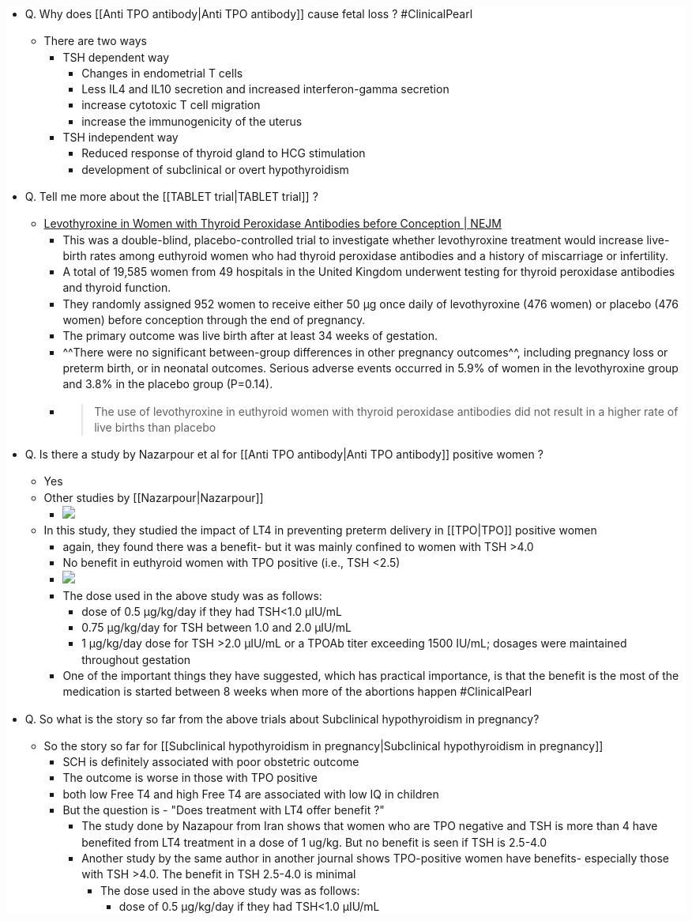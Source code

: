 - Q. Why does [[Anti TPO antibody\|Anti TPO antibody]] cause fetal loss ? #ClinicalPearl
    - There are two ways
        - TSH dependent way
            - Changes in endometrial T cells
            - Less IL4 and IL10 secretion and increased interferon-gamma secretion 
            - increase cytotoxic T cell migration
            - increase the immunogenicity of the uterus 
        - TSH independent way 
            - Reduced response of thyroid gland to HCG stimulation
            - development of subclinical or overt hypothyroidism 


- Q. Tell me more about the [[TABLET trial\|TABLET trial]] ?
    - [Levothyroxine in Women with Thyroid Peroxidase Antibodies before Conception | NEJM](https://www.nejm.org/doi/full/10.1056/NEJMoa1812537)
        - This was a double-blind, placebo-controlled trial to investigate whether levothyroxine treatment would increase live-birth rates among euthyroid women who had thyroid peroxidase antibodies and a history of miscarriage or infertility. 
        - A total of 19,585 women from 49 hospitals in the United Kingdom underwent testing for thyroid peroxidase antibodies and thyroid function. 
        - They randomly assigned 952 women to receive either 50 μg once daily of levothyroxine (476 women) or placebo (476 women) before conception through the end of pregnancy. 
        - The primary outcome was live birth after at least 34 weeks of gestation.
        - ^^There were no significant between-group differences in other pregnancy outcomes^^, including pregnancy loss or preterm birth, or in neonatal outcomes. Serious adverse events occurred in 5.9% of women in the levothyroxine group and 3.8% in the placebo group (P=0.14).
        - > The use of levothyroxine in euthyroid women with thyroid peroxidase antibodies did not result in a higher rate of live births than placebo 


- Q. Is there a study by Nazarpour et al for [[Anti TPO antibody\|Anti TPO antibody]] positive women ?
    - Yes
    - Other studies by [[Nazarpour\|Nazarpour]]
        - ![](https://firebasestorage.googleapis.com/v0/b/firescript-577a2.appspot.com/o/imgs%2Fapp%2FMedical_learning%2FXNwjAcoc1_.png?alt=media&token=59156bcc-e418-4c71-8d71-95527c46f408)
    - In this study, they studied the impact of LT4 in preventing preterm delivery in [[TPO\|TPO]] positive women
        - again, they found there was a benefit- but it was mainly confined to women with TSH >4.0 
        - No benefit in euthyroid women with TPO positive (i.e., TSH <2.5)
        - ![](https://firebasestorage.googleapis.com/v0/b/firescript-577a2.appspot.com/o/imgs%2Fapp%2FMedical_learning%2FSUn3u7l9dT.png?alt=media&token=2236977c-f0af-4b3e-a852-046016932165)
        - The dose used in the above study was as follows:
            - dose of 0.5 µg/kg/day if they had TSH<1.0 µIU/mL
            - 0.75 µg/kg/day for TSH between 1.0 and 2.0 µIU/mL
            - 1 µg/kg/day dose for TSH >2.0 µIU/mL or a TPOAb titer exceeding 1500 IU/mL; dosages were maintained throughout gestation
        - One of the important things they have suggested, which has practical importance, is that the benefit is the most of the medication is started between 8 weeks when more of the abortions happen #ClinicalPearl


- Q. So what is the story so far from the above trials about Subclinical hypothyroidism in pregnancy?
    - So the story so far for [[Subclinical hypothyroidism in pregnancy\|Subclinical hypothyroidism in pregnancy]] 
        - SCH is definitely associated with poor obstetric outcome
        - The outcome is worse in those with TPO positive
        - both low Free T4 and high Free T4 are associated with low  IQ in children
        - But the question is - "Does treatment with LT4 offer benefit ?"
            - The study done by Nazapour from Iran shows that women who are TPO negative and TSH is more than 4 have benefited from LT4 treatment in a dose of 1 ug/kg. But no benefit is seen if TSH is 2.5-4.0
            - Another study by the same author in another journal shows TPO-positive women have benefits- especially those with TSH >4.0. The benefit in TSH 2.5-4.0 is minimal 
                - The dose used in the above study was as follows:
                    - dose of 0.5 µg/kg/day if they had TSH<1.0 µIU/mL